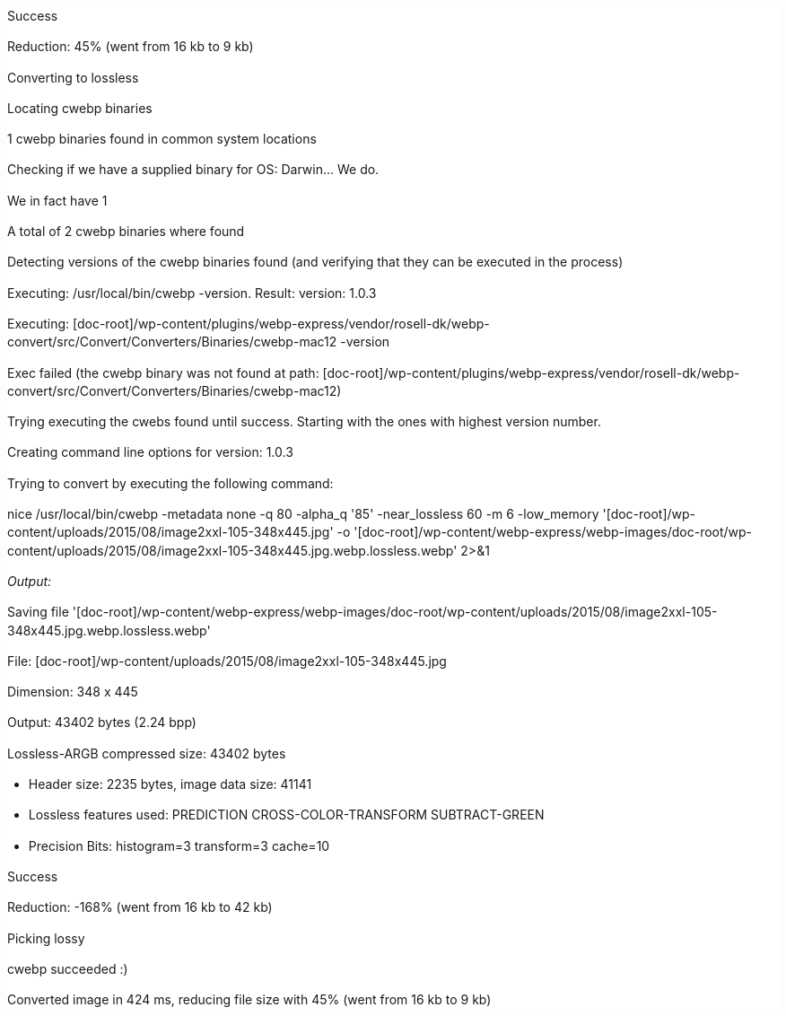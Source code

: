 Success

Reduction: 45% (went from 16 kb to 9 kb)


Converting to lossless

Locating cwebp binaries

1 cwebp binaries found in common system locations

Checking if we have a supplied binary for OS: Darwin... We do.

We in fact have 1

A total of 2 cwebp binaries where found

Detecting versions of the cwebp binaries found (and verifying that they can be executed in the process)

Executing: /usr/local/bin/cwebp -version. Result: version: 1.0.3

Executing: [doc-root]/wp-content/plugins/webp-express/vendor/rosell-dk/webp-convert/src/Convert/Converters/Binaries/cwebp-mac12 -version

Exec failed (the cwebp binary was not found at path: [doc-root]/wp-content/plugins/webp-express/vendor/rosell-dk/webp-convert/src/Convert/Converters/Binaries/cwebp-mac12)

Trying executing the cwebs found until success. Starting with the ones with highest version number.

Creating command line options for version: 1.0.3

Trying to convert by executing the following command:

nice /usr/local/bin/cwebp -metadata none -q 80 -alpha_q '85' -near_lossless 60 -m 6 -low_memory '[doc-root]/wp-content/uploads/2015/08/image2xxl-105-348x445.jpg' -o '[doc-root]/wp-content/webp-express/webp-images/doc-root/wp-content/uploads/2015/08/image2xxl-105-348x445.jpg.webp.lossless.webp' 2>&1


*Output:* 

Saving file '[doc-root]/wp-content/webp-express/webp-images/doc-root/wp-content/uploads/2015/08/image2xxl-105-348x445.jpg.webp.lossless.webp'

File:      [doc-root]/wp-content/uploads/2015/08/image2xxl-105-348x445.jpg

Dimension: 348 x 445

Output:    43402 bytes (2.24 bpp)

Lossless-ARGB compressed size: 43402 bytes

  * Header size: 2235 bytes, image data size: 41141

  * Lossless features used: PREDICTION CROSS-COLOR-TRANSFORM SUBTRACT-GREEN

  * Precision Bits: histogram=3 transform=3 cache=10


Success

Reduction: -168% (went from 16 kb to 42 kb)


Picking lossy

cwebp succeeded :)


Converted image in 424 ms, reducing file size with 45% (went from 16 kb to 9 kb)


